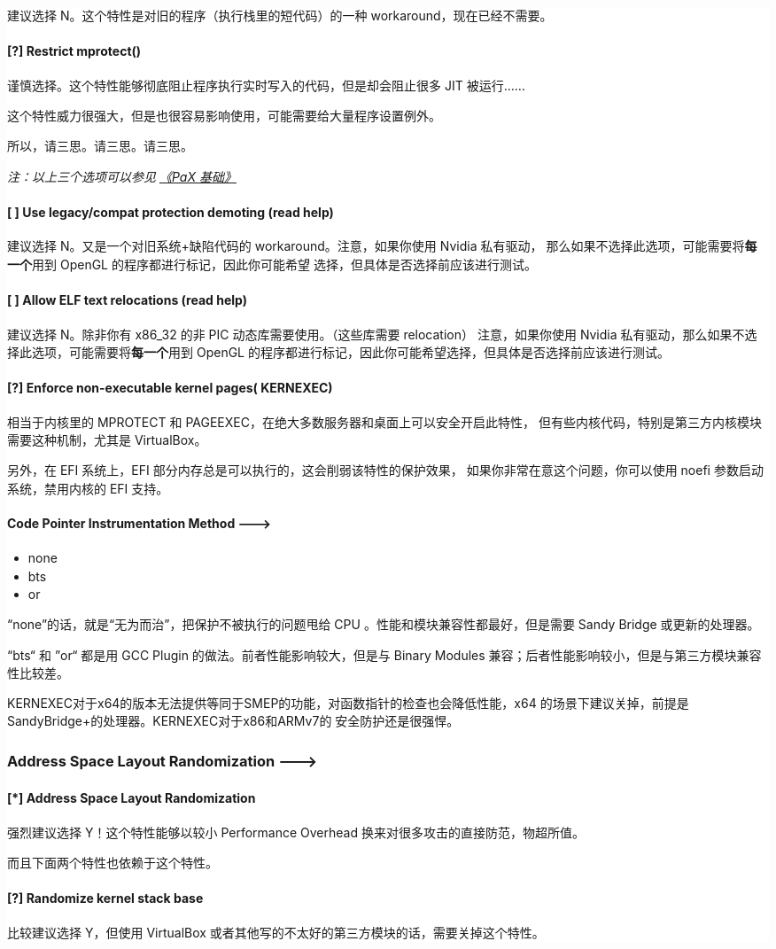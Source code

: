 建议选择 N。这个特性是对旧的程序（执行栈里的短代码）的一种 workaround，现在已经不需要。

#### [?] Restrict mprotect()

谨慎选择。这个特性能够彻底阻止程序执行实时写入的代码，但是却会阻止很多 JIT 被运行……

这个特性威力很强大，但是也很容易影响使用，可能需要给大量程序设置例外。

所以，请三思。请三思。请三思。

*注：以上三个选项可以参见 [《PaX 基础》](pax-basic.md)*

#### [ ] Use legacy/compat protection demoting (read help)

建议选择 N。又是一个对旧系统+缺陷代码的 workaround。注意，如果你使用 Nvidia 私有驱动，
那么如果不选择此选项，可能需要将**每一个**用到 OpenGL 的程序都进行标记，因此你可能希望
选择，但具体是否选择前应该进行测试。

#### [ ] Allow ELF text relocations (read help)

建议选择 N。除非你有 x86\_32 的非 PIC 动态库需要使用。（这些库需要 relocation）
注意，如果你使用 Nvidia 私有驱动，那么如果不选择此选项，可能需要将**每一个**用到
OpenGL 的程序都进行标记，因此你可能希望选择，但具体是否选择前应该进行测试。

#### [?] Enforce non-executable kernel pages( KERNEXEC)

相当于内核里的 MPROTECT 和 PAGEEXEC，在绝大多数服务器和桌面上可以安全开启此特性，
但有些内核代码，特别是第三方内核模块需要这种机制，尤其是 VirtualBox。

另外，在 EFI 系统上，EFI 部分内存总是可以执行的，这会削弱该特性的保护效果，
如果你非常在意这个问题，你可以使用 noefi 参数启动系统，禁用内核的 EFI 支持。

#### Code Pointer Instrumentation Method --->

- none
- bts
- or

“none”的话，就是“无为而治”，把保护不被执行的问题甩给 CPU 。性能和模块兼容性都最好，但是需要 Sandy Bridge 或更新的处理器。

“bts“ 和 ”or“ 都是用 GCC Plugin 的做法。前者性能影响较大，但是与 Binary Modules 兼容；后者性能影响较小，但是与第三方模块兼容性比较差。

KERNEXEC对于x64的版本无法提供等同于SMEP的功能，对函数指针的检查也会降低性能，x64
的场景下建议关掉，前提是SandyBridge+的处理器。KERNEXEC对于x86和ARMv7的
安全防护还是很强悍。

### Address Space Layout Randomization --->

#### [\*] Address Space Layout Randomization

强烈建议选择 Y！这个特性能够以较小 Performance Overhead 换来对很多攻击的直接防范，物超所值。

而且下面两个特性也依赖于这个特性。

#### [?] Randomize kernel stack base

比较建议选择 Y，但使用 VirtualBox 或者其他写的不太好的第三方模块的话，需要关掉这个特性。
